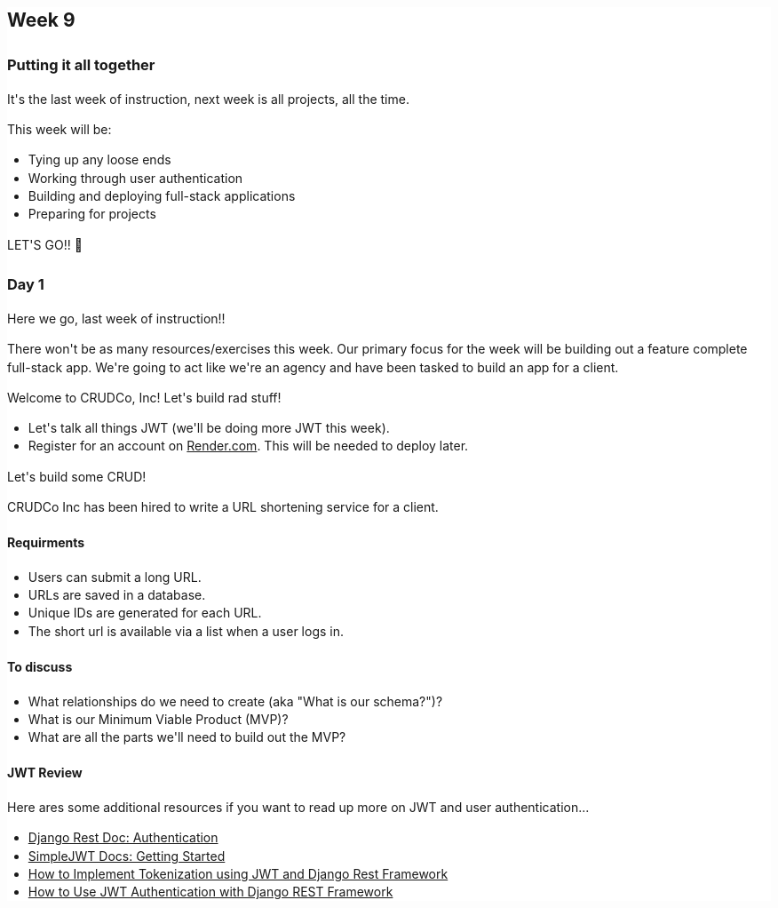 

## Week 9

### Putting it all together

It's the last week of instruction, next week is all projects, all the time.

This week will be:

* Tying up any loose ends
* Working through user authentication
* Building and deploying full-stack applications
* Preparing for projects

LET'S GO!! 🚀

### Day 1

Here we go, last week of instruction!!

There won't be as many resources/exercises this week. Our primary focus for the week will be building out a feature complete full-stack app.
We're going to act like we're an agency and have been tasked to build an app for a client.

Welcome to CRUDCo, Inc! Let's build rad stuff!

* Let's talk all things JWT (we'll be doing more JWT this week).
* Register for an account on [Render.com](https://dashboard.render.com/).
    This will be needed to deploy later.

Let's build some CRUD!

CRUDCo Inc has been hired to write a URL shortening service for a client.

#### Requirments

* Users can submit a long URL.
* URLs are saved in a database.
* Unique IDs are generated for each URL.
* The short url is available via a list when a user logs in.

#### To discuss

* What relationships do we need to create (aka "What is our schema?")?
* What is our Minimum Viable Product (MVP)?
* What are all the parts we'll need to build out the MVP?

#### JWT Review

Here ares some additional resources if you want to read up more on JWT and user authentication...

* [Django Rest Doc: Authentication](https://www.django-rest-framework.org/api-guide/authentication/)
* [SimpleJWT Docs: Getting Started](https://django-rest-framework-simplejwt.readthedocs.io/en/latest/getting_started.html)
* [How to Implement Tokenization using JWT and Django Rest Framework](https://www.freecodecamp.org/news/how-to-use-jwt-and-django-rest-framework-to-get-tokens/)
* [How to Use JWT Authentication with Django REST Framework](https://simpleisbetterthancomplex.com/tutorial/2018/12/19/how-to-use-jwt-authentication-with-django-rest-framework.html)
